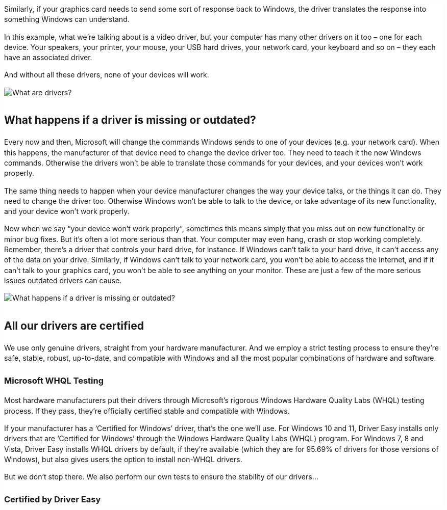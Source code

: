 Similarly, if your graphics card needs to send some sort of response back to Windows, the driver translates the response into something Windows can understand.

In this example, what we’re talking about is a video driver, but your computer has many other drivers on it too – one for each device. Your speakers, your printer, your mouse, your USB hard drives, your network card, your keyboard and so on – they each have an associated driver.

And without all these drivers, none of your devices will work.

![What are drivers?](https://tools.techidaily.com/images/apps/drivereasy/pages/why_2.jpg)



## What happens if a driver is missing or outdated?

Every now and then, Microsoft will change the commands Windows sends to one of your devices (e.g. your network card). When this happens, the manufacturer of that device need to change the device driver too. They need to teach it the new Windows commands. Otherwise the drivers won’t be able to translate those commands for your devices, and your devices won’t work properly.

The same thing needs to happen when your device manufacturer changes the way your device talks, or the things it can do. They need to change the driver too. Otherwise Windows won’t be able to talk to the device, or take advantage of its new functionality, and your device won’t work properly.

Now when we say “your device won’t work properly”, sometimes this means simply that you miss out on new functionality or minor bug fixes. But it’s often a lot more serious than that. Your computer may even hang, crash or stop working completely. Remember, there’s a driver that controls your hard drive, for instance. If Windows can’t talk to your hard drive, it can’t access any of the data on your drive. Similarly, if Windows can’t talk to your network card, you won’t be able to access the internet, and if it can’t talk to your graphics card, you won’t be able to see anything on your monitor. These are just a few of the more serious issues outdated drivers can cause.

![What happens if a driver is missing or outdated?](https://tools.techidaily.com/images/apps/drivereasy/pages/why_3.jpg)

## All our drivers are certified

We use only genuine drivers, straight from your hardware manufacturer. And we employ a strict testing process to ensure they’re safe, stable, robust, up-to-date, and compatible with Windows and all the most popular combinations of hardware and software.

### Microsoft WHQL Testing

Most hardware manufacturers put their drivers through Microsoft’s rigorous Windows Hardware Quality Labs (WHQL) testing process. If they pass, they’re officially certified stable and compatible with Windows.

If your manufacturer has a ‘Certified for Windows’ driver, that’s the one we’ll use. For Windows 10 and 11, Driver Easy installs only drivers that are ‘Certified for Windows’ through the Windows Hardware Quality Labs (WHQL) program. For Windows 7, 8 and Vista, Driver Easy installs WHQL drivers by default, if they’re available (which they are for 95.69% of drivers for those versions of Windows), but also gives users the option to install non-WHQL drivers.

But we don’t stop there. We also perform our own tests to ensure the stability of our drivers…

### Certified by Driver Easy
